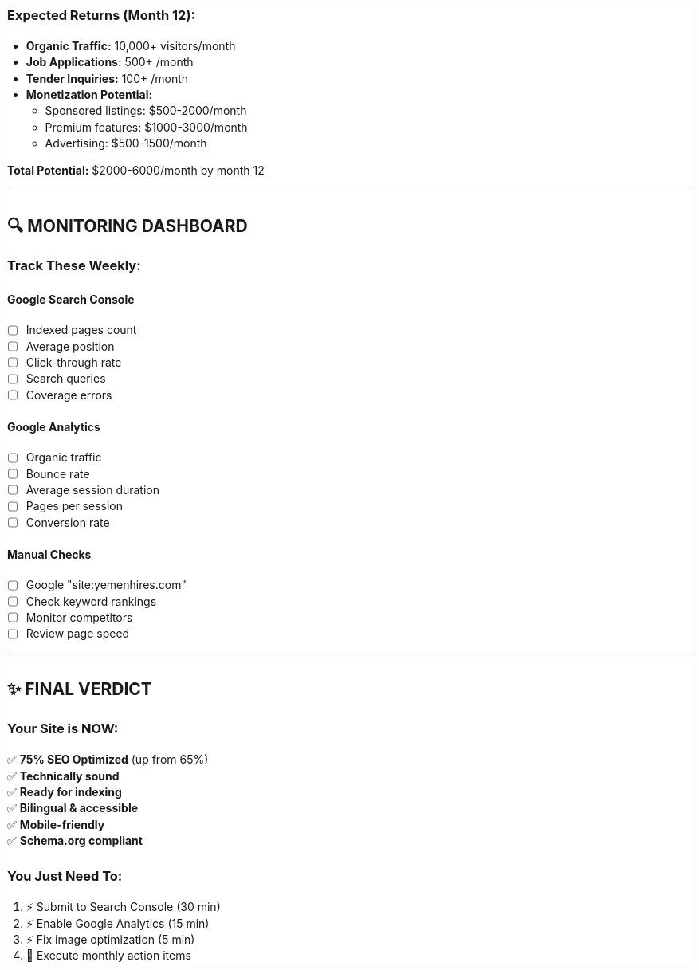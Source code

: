 ### Expected Returns (Month 12):
- **Organic Traffic:** 10,000+ visitors/month
- **Job Applications:** 500+ /month
- **Tender Inquiries:** 100+ /month
- **Monetization Potential:**
  - Sponsored listings: $500-2000/month
  - Premium features: $1000-3000/month
  - Advertising: $500-1500/month
  
**Total Potential:** $2000-6000/month by month 12

---

## 🔍 MONITORING DASHBOARD

### Track These Weekly:

#### Google Search Console
- [ ] Indexed pages count
- [ ] Average position
- [ ] Click-through rate
- [ ] Search queries
- [ ] Coverage errors

#### Google Analytics
- [ ] Organic traffic
- [ ] Bounce rate
- [ ] Average session duration
- [ ] Pages per session
- [ ] Conversion rate

#### Manual Checks
- [ ] Google "site:yemenhires.com"
- [ ] Check keyword rankings
- [ ] Monitor competitors
- [ ] Review page speed

---

## ✨ FINAL VERDICT

### Your Site is NOW:
✅ **75% SEO Optimized** (up from 65%)  
✅ **Technically sound**  
✅ **Ready for indexing**  
✅ **Bilingual & accessible**  
✅ **Mobile-friendly**  
✅ **Schema.org compliant**  

### You Just Need To:
1. ⚡ Submit to Search Console (30 min)
2. ⚡ Enable Google Analytics (15 min)
3. ⚡ Fix image optimization (5 min)
4. 📅 Execute monthly action items

